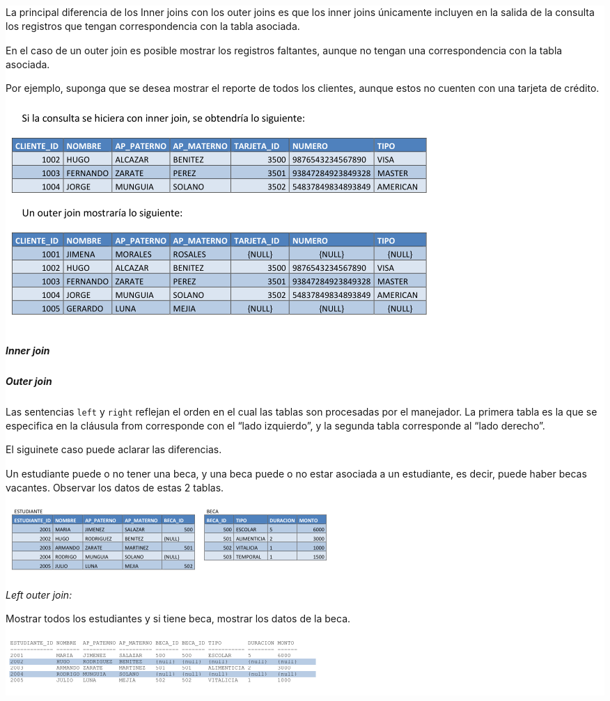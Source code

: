 La principal diferencia de los Inner joins con los outer joins es que los inner joins únicamente incluyen en la salida de la consulta los registros que tengan correspondencia con la tabla asociada.

En el caso de un outer join es posible mostrar los registros faltantes, aunque no tengan una correspondencia con la tabla asociada. 

Por ejemplo, suponga que se desea mostrar el reporte de todos los clientes, aunque estos no cuenten con una tarjeta de crédito.

![inner_vs_outer](img/parte-02/inner_vs_outer.png)

##### Inner join

##### Outer join

Las sentencias `left` y `right` reflejan el orden en el cual las tablas son procesadas por el manejador.
La primera tabla es la que se especifica en la cláusula from corresponde con el “lado izquierdo”, y la segunda tabla corresponde al “lado derecho”.

El siguinete caso puede aclarar las diferencias.

Un estudiante puede o no tener una beca, y una beca puede o no estar asociada a un estudiante, es decir, puede haber becas vacantes. Observar los datos de estas 2 tablas.

![outer01](img/parte-02/outer_01.png)

*Left outer join:*

Mostrar todos los estudiantes y si tiene beca, mostrar los datos de la beca.

![outer02](img/parte-02/outer_02.png)
